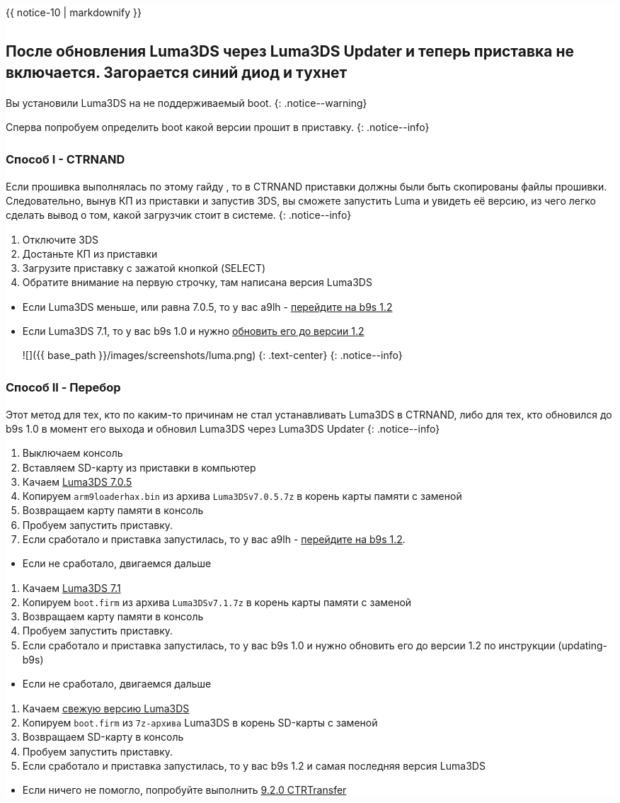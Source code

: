 <div class="notice--info">{{ notice-10 | markdownify }}</div>

## После обновления Luma3DS через Luma3DS Updater и теперь приставка не включается. Загорается синий диод и тухнет
<a name="lumaupdater" />

Вы установили Luma3DS на не поддерживаемый boot. 
{: .notice--warning}

Сперва попробуем определить boot какой версии прошит в приставку.
{: .notice--info}

### Способ I - CTRNAND

Если прошивка выполнялась по этому гайду , то в CTRNAND приставки должны были быть скопированы файлы прошивки. Следовательно, вынув КП из приставки и запустив 3DS, вы сможете запустить Luma и увидеть её версию, из чего легко сделать вывод о том, какой загрузчик стоит в системе.
{: .notice--info}

1. Отключите 3DS
1. Достаньте КП из приставки
1. Загрузите приставку с зажатой кнопкой (SELECT)
1. Обратите внимание на первую строчку, там написана версия Luma3DS
  + Если Luma3DS меньше, или равна 7.0.5, то у вас a9lh - [перейдите на b9s 1.2](a9lh-to-b9s)
  + Если Luma3DS 7.1, то у вас b9s 1.0 и нужно [обновить его до версии 1.2](updating-b9s)

    ![]({{ base_path }}/images/screenshots/luma.png)
	{: .text-center}
    {: .notice--info}

### Способ II - Перебор

Этот метод для тех, кто по каким-то причинам не стал устанавливать Luma3DS в CTRNAND, либо для тех, кто обновился до b9s 1.0 в момент его выхода и обновил Luma3DS через Luma3DS Updater
{: .notice--info}

1. Выключаем консоль
1. Вставляем SD-карту из приставки в компьютер
1. Качаем [Luma3DS 7.0.5](https://github.com/AuroraWright/Luma3DS/releases/tag/v7.0.5)
1. Копируем `arm9loaderhax.bin` из архива `Luma3DSv7.0.5.7z` в корень карты памяти с заменой
1. Возвращаем карту памяти в консоль
1. Пробуем запустить приставку. 
1. Если сработало и приставка запустилась, то у вас a9lh - [перейдите на b9s 1.2](a9lh-to-b9s). 
  + Если не сработало, двигаемся дальше
1. Качаем [Luma3DS 7.1](https://github.com/AuroraWright/Luma3DS/releases/tag/v7.1) 
1. Копируем `boot.firm` из архива `Luma3DSv7.1.7z` в корень карты памяти с заменой 
1. Возвращаем карту памяти в консоль 
1. Пробуем запустить приставку. 
1. Если сработало и приставка запустилась, то у вас b9s 1.0 и нужно обновить его до версии 1.2 по инструкции (updating-b9s)
  + Если не сработало, двигаемся дальше
1. Качаем [свежую версию Luma3DS](https://github.com/AuroraWright/Luma3DS/releases/latest)
1. Копируем `boot.firm` из `7z-архива` Luma3DS в корень SD-карты с заменой 
1. Возвращаем SD-карту в консоль 
1. Пробуем запустить приставку. 
1. Если сработало и приставка запустилась, то у вас b9s 1.2 и самая последняя версия Luma3DS
  + Если ничего не помогло, попробуйте выполнить [9.2.0 CTRTransfer](9.2.0-ctrtransfer)
